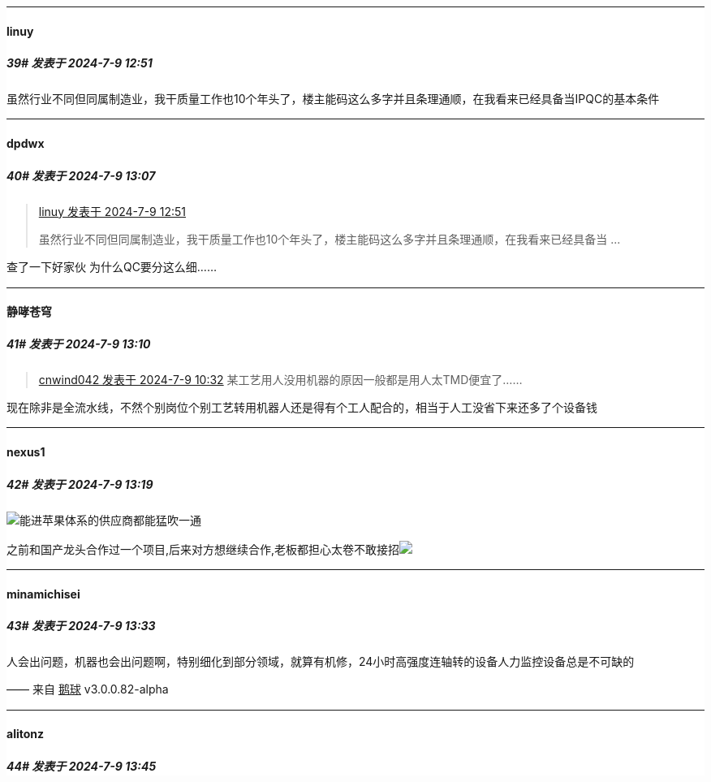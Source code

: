 *****

####  linuy  
##### 39#       发表于 2024-7-9 12:51

虽然行业不同但同属制造业，我干质量工作也10个年头了，楼主能码这么多字并且条理通顺，在我看来已经具备当IPQC的基本条件

*****

####  dpdwx  
##### 40#       发表于 2024-7-9 13:07

<blockquote><a href="httphttps://bbs.saraba1st.com/2b/forum.php?mod=redirect&amp;goto=findpost&amp;pid=65529472&amp;ptid=2190672" target="_blank">linuy 发表于 2024-7-9 12:51</a>

虽然行业不同但同属制造业，我干质量工作也10个年头了，楼主能码这么多字并且条理通顺，在我看来已经具备当 ...</blockquote>
查了一下好家伙 为什么QC要分这么细……


*****

####  静哮苍穹  
##### 41#       发表于 2024-7-9 13:10

<blockquote><a href="httphttps://bbs.saraba1st.com/2b/forum.php?mod=redirect&amp;goto=findpost&amp;pid=65527776&amp;ptid=2190672" target="_blank">cnwind042 发表于 2024-7-9 10:32</a>
某工艺用人没用机器的原因一般都是用人太TMD便宜了……</blockquote>
现在除非是全流水线，不然个别岗位个别工艺转用机器人还是得有个工人配合的，相当于人工没省下来还多了个设备钱


*****

####  nexus1  
##### 42#       发表于 2024-7-9 13:19

<img src="https://static.saraba1st.com/image/smiley/face2017/009.gif" referrerpolicy="no-referrer">能进苹果体系的供应商都能猛吹一通

之前和国产龙头合作过一个项目,后来对方想继续合作,老板都担心太卷不敢接招<img src="https://static.saraba1st.com/image/smiley/face2017/034.png" referrerpolicy="no-referrer">


*****

####  minamichisei  
##### 43#       发表于 2024-7-9 13:33

人会出问题，机器也会出问题啊，特别细化到部分领域，就算有机修，24小时高强度连轴转的设备人力监控设备总是不可缺的

—— 来自 [鹅球](https://www.pgyer.com/xfPejhuq) v3.0.0.82-alpha


*****

####  alitonz  
##### 44#       发表于 2024-7-9 13:45
